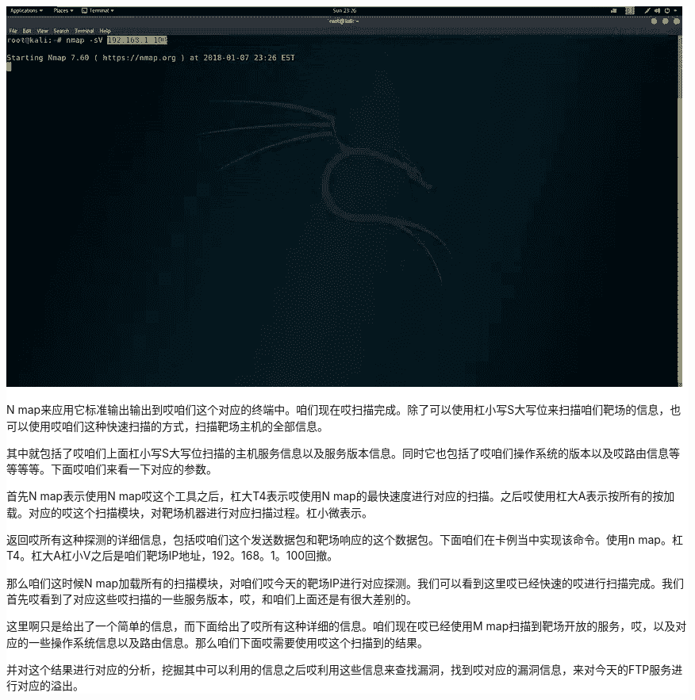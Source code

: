 ![](img/25aa235fee0f325230f00afbfcaa6883_3.png)

N map来应用它标准输出输出到哎咱们这个对应的终端中。咱们现在哎扫描完成。除了可以使用杠小写S大写位来扫描咱们靶场的信息，也可以使用哎咱们这种快速扫描的方式，扫描靶场主机的全部信息。

其中就包括了哎咱们上面杠小写S大写位扫描的主机服务信息以及服务版本信息。同时它也包括了哎咱们操作系统的版本以及哎路由信息等等等等。下面哎咱们来看一下对应的参数。

首先N map表示使用N map哎这个工具之后，杠大T4表示哎使用N map的最快速度进行对应的扫描。之后哎使用杠大A表示按所有的按加载。对应的哎这个扫描模块，对靶场机器进行对应扫描过程。杠小微表示。

返回哎所有这种探测的详细信息，包括哎咱们这个发送数据包和靶场响应的这个数据包。下面咱们在卡例当中实现该命令。使用n map。杠T4。杠大A杠小V之后是咱们靶场IP地址，192。168。1。100回撤。

那么咱们这时候N map加载所有的扫描模块，对咱们哎今天的靶场IP进行对应探测。我们可以看到这里哎已经快速的哎进行扫描完成。我们首先哎看到了对应这些哎扫描的一些服务版本，哎，和咱们上面还是有很大差别的。

这里啊只是给出了一个简单的信息，而下面给出了哎所有这种详细的信息。咱们现在哎已经使用M map扫描到靶场开放的服务，哎，以及对应的一些操作系统信息以及路由信息。那么咱们下面哎需要使用哎这个扫描到的结果。

并对这个结果进行对应的分析，挖掘其中可以利用的信息之后哎利用这些信息来查找漏洞，找到哎对应的漏洞信息，来对今天的FTP服务进行对应的溢出。


